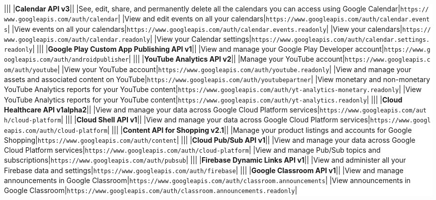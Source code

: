 |||
|**Calendar API v3**||
|See, edit, share, and permanently delete all the calendars you can access using Google Calendar|`https://www.googleapis.com/auth/calendar`|
|View and edit events on all your calendars|`https://www.googleapis.com/auth/calendar.events`|
|View events on all your calendars|`https://www.googleapis.com/auth/calendar.events.readonly`|
|View your calendars|`https://www.googleapis.com/auth/calendar.readonly`|
|View your Calendar settings|`https://www.googleapis.com/auth/calendar.settings.readonly`|
|||
|**Google Play Custom App Publishing API v1**||
|View and manage your Google Play Developer account|`https://www.googleapis.com/auth/androidpublisher`|
|||
|**YouTube Analytics API v2**||
|Manage your YouTube account|`https://www.googleapis.com/auth/youtube`|
|View your YouTube account|`https://www.googleapis.com/auth/youtube.readonly`|
|View and manage your assets and associated content on YouTube|`https://www.googleapis.com/auth/youtubepartner`|
|View monetary and non-monetary YouTube Analytics reports for your YouTube content|`https://www.googleapis.com/auth/yt-analytics-monetary.readonly`|
|View YouTube Analytics reports for your YouTube content|`https://www.googleapis.com/auth/yt-analytics.readonly`|
|||
|**Cloud Healthcare API v1alpha2**||
|View and manage your data across Google Cloud Platform services|`https://www.googleapis.com/auth/cloud-platform`|
|||
|**Cloud Shell API v1**||
|View and manage your data across Google Cloud Platform services|`https://www.googleapis.com/auth/cloud-platform`|
|||
|**Content API for Shopping v2.1**||
|Manage your product listings and accounts for Google Shopping|`https://www.googleapis.com/auth/content`|
|||
|**Cloud Pub/Sub API v1**||
|View and manage your data across Google Cloud Platform services|`https://www.googleapis.com/auth/cloud-platform`|
|View and manage Pub/Sub topics and subscriptions|`https://www.googleapis.com/auth/pubsub`|
|||
|**Firebase Dynamic Links API v1**||
|View and administer all your Firebase data and settings|`https://www.googleapis.com/auth/firebase`|
|||
|**Google Classroom API v1**||
|View and manage announcements in Google Classroom|`https://www.googleapis.com/auth/classroom.announcements`|
|View announcements in Google Classroom|`https://www.googleapis.com/auth/classroom.announcements.readonly`|